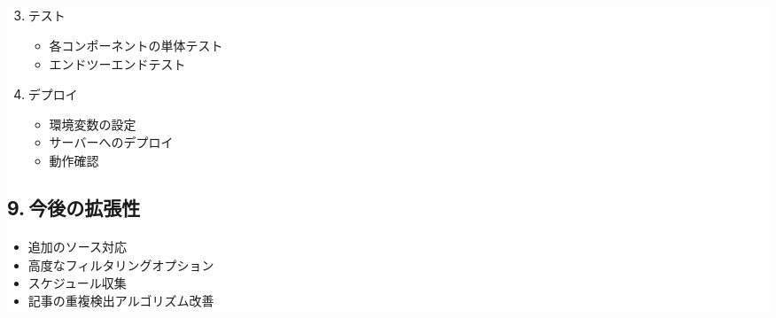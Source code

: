 3. テスト

   - 各コンポーネントの単体テスト
   - エンドツーエンドテスト

4. デプロイ
   - 環境変数の設定
   - サーバーへのデプロイ
   - 動作確認

## 9. 今後の拡張性

- 追加のソース対応
- 高度なフィルタリングオプション
- スケジュール収集
- 記事の重複検出アルゴリズム改善
